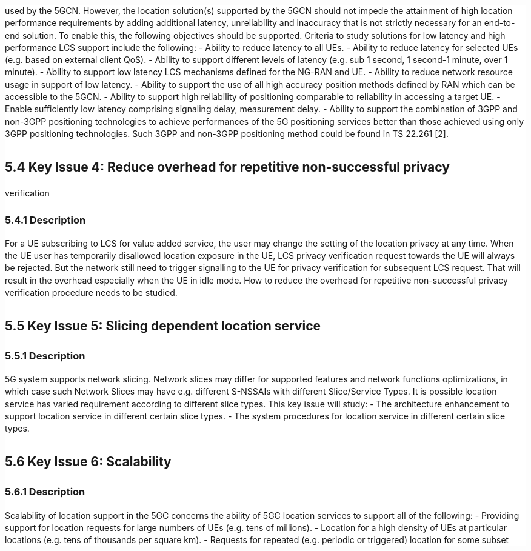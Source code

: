 used by the 5GCN. However, the location solution(s) supported by the 5GCN
should not impede the attainment of high location performance requirements by
adding additional latency, unreliability and inaccuracy that is not strictly
necessary for an end-to-end solution. To enable this, the following objectives
should be supported.
Criteria to study solutions for low latency and high performance LCS support
include the following:
\- Ability to reduce latency to all UEs.
\- Ability to reduce latency for selected UEs (e.g. based on external client
QoS).
\- Ability to support different levels of latency (e.g. sub 1 second, 1
second-1 minute, over 1 minute).
\- Ability to support low latency LCS mechanisms defined for the NG-RAN and
UE.
\- Ability to reduce network resource usage in support of low latency.
\- Ability to support the use of all high accuracy position methods defined by
RAN which can be accessible to the 5GCN.
\- Ability to support high reliability of positioning comparable to
reliability in accessing a target UE.
\- Enable sufficiently low latency comprising signaling delay, measurement
delay.
\- Ability to support the combination of 3GPP and non-3GPP positioning
technologies to achieve performances of the 5G positioning services better
than those achieved using only 3GPP positioning technologies. Such 3GPP and
non-3GPP positioning method could be found in TS 22.261 [2].
## 5.4 Key Issue 4: Reduce overhead for repetitive non-successful privacy
verification
### 5.4.1 Description
For a UE subscribing to LCS for value added service, the user may change the
setting of the location privacy at any time.
When the UE user has temporarily disallowed location exposure in the UE, LCS
privacy verification request towards the UE will always be rejected. But the
network still need to trigger signalling to the UE for privacy verification
for subsequent LCS request. That will result in the overhead especially when
the UE in idle mode. How to reduce the overhead for repetitive non-successful
privacy verification procedure needs to be studied.
## 5.5 Key Issue 5: Slicing dependent location service
### 5.5.1 Description
5G system supports network slicing. Network slices may differ for supported
features and network functions optimizations, in which case such Network
Slices may have e.g. different S-NSSAIs with different Slice/Service Types. It
is possible location service has varied requirement according to different
slice types.
This key issue will study:
\- The architecture enhancement to support location service in different
certain slice types.
\- The system procedures for location service in different certain slice
types.
## 5.6 Key Issue 6: Scalability
### 5.6.1 Description
Scalability of location support in the 5GC concerns the ability of 5GC
location services to support all of the following:
\- Providing support for location requests for large numbers of UEs (e.g. tens
of millions).
\- Location for a high density of UEs at particular locations (e.g. tens of
thousands per square km).
\- Requests for repeated (e.g. periodic or triggered) location for some subset